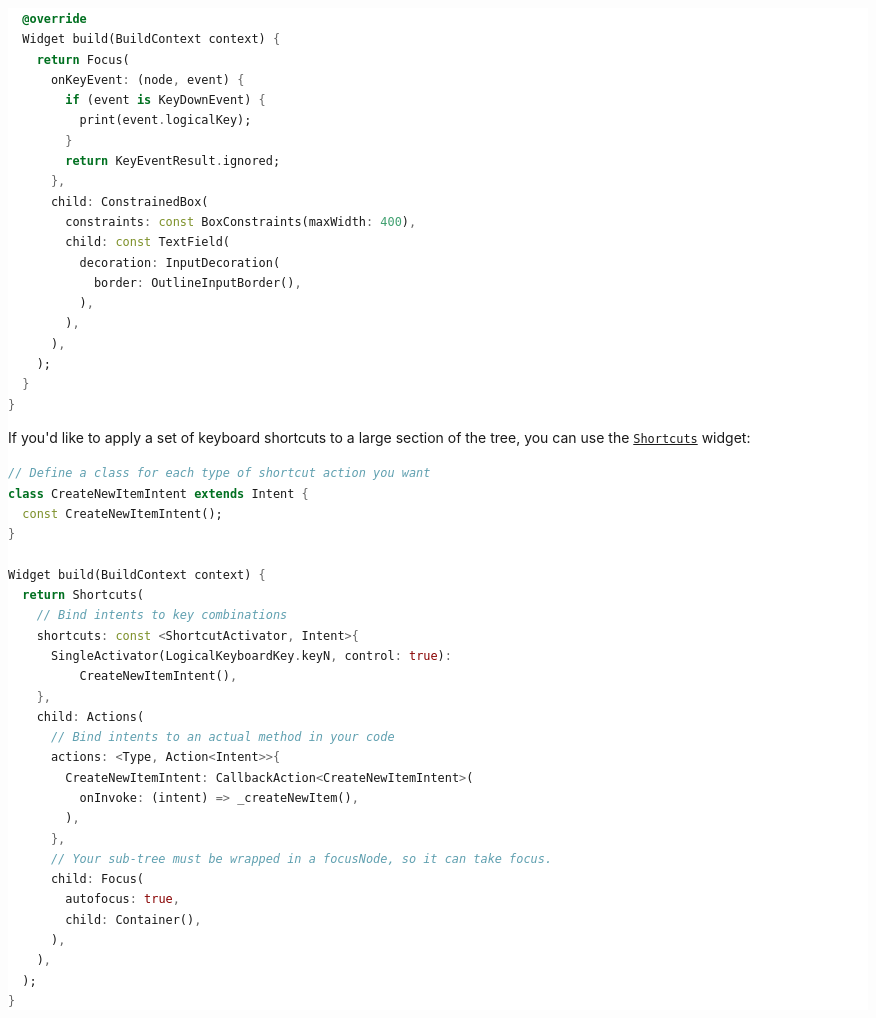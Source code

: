<?code-excerpt "lib/pages/focus_examples_page.dart (focus-keyboard-listener)"?>
```dart
  @override
  Widget build(BuildContext context) {
    return Focus(
      onKeyEvent: (node, event) {
        if (event is KeyDownEvent) {
          print(event.logicalKey);
        }
        return KeyEventResult.ignored;
      },
      child: ConstrainedBox(
        constraints: const BoxConstraints(maxWidth: 400),
        child: const TextField(
          decoration: InputDecoration(
            border: OutlineInputBorder(),
          ),
        ),
      ),
    );
  }
}
```

If you'd like to apply a set of keyboard shortcuts to a
large section of the tree, you can use the [`Shortcuts`][] widget:

<?code-excerpt "lib/widgets/extra_widget_excerpts.dart (shortcuts)"?>
```dart
// Define a class for each type of shortcut action you want
class CreateNewItemIntent extends Intent {
  const CreateNewItemIntent();
}

Widget build(BuildContext context) {
  return Shortcuts(
    // Bind intents to key combinations
    shortcuts: const <ShortcutActivator, Intent>{
      SingleActivator(LogicalKeyboardKey.keyN, control: true):
          CreateNewItemIntent(),
    },
    child: Actions(
      // Bind intents to an actual method in your code
      actions: <Type, Action<Intent>>{
        CreateNewItemIntent: CallbackAction<CreateNewItemIntent>(
          onInvoke: (intent) => _createNewItem(),
        ),
      },
      // Your sub-tree must be wrapped in a focusNode, so it can take focus.
      child: Focus(
        autofocus: true,
        child: Container(),
      ),
    ),
  );
}
```


[Flokk]: {{site.github}}/gskinnerTeam/flokk
[Folio]: {{site.github}}/gskinnerTeam/flutter-folio
[`Align`]: {{site.api}}/flutter/widgets/Align-class.html
[`AspectRatio`]: {{site.api}}/flutter/widgets/AspectRatio-class.html
[`Column`]: {{site.api}}/flutter/widgets/Column-class.html
[`ConstrainedBox`]: {{site.api}}/flutter/widgets/ConstrainedBox-class.html
[`CustomMultiChildLayout`]: {{site.api}}/flutter/widgets/CustomMultiChildLayout-class.html
[`CustomScrollView`]: {{site.api}}/flutter/widgets/CustomScrollView-class.html
[`CustomSingleChildLayout`]: {{site.api}}/flutter/widgets/CustomSingleChildLayout-class.html
[`Expanded`]: {{site.api}}/flutter/widgets/Expanded-class.html
[`Flex`]: {{site.api}}/flutter/widgets/Flex-class.html
[`Flexible`]: {{site.api}}/flutter/widgets/Flexible-class.html
[`Flow`]: {{site.api}}/flutter/widgets/Flow-class.html
[`FractionallySizedBox`]: {{site.api}}/flutter/widgets/FractionallySizedBox-class.html
[`GridView`]: {{site.api}}/flutter/widgets/GridView-class.html
[Layout widgets]: /ui/widgets/layout
[`LayoutBuilder`]: {{site.api}}/flutter/widgets/LayoutBuilder-class.html
[`ListView`]: {{site.api}}/flutter/widgets/ListView-class.html
[`Row`]: {{site.api}}/flutter/widgets/Row-class.html
[`SingleChildScrollView`]: {{site.api}}/flutter/widgets/SingleChildScrollView-class.html
[`Stack`]: {{site.api}}/flutter/widgets/Stack-class.html
[`Table`]: {{site.api}}/flutter/widgets/Table-class.html
[`Wrap`]: {{site.api}}/flutter/widgets/Wrap-class.html
[Material Design guide]: {{site.material2}}/design/layout/applying-density.html#usage
[`VisualDensity`]: {{site.api}}/flutter/material/VisualDensity-class.html
[`Platform`]: {{site.api}}/flutter/package-platform_platform/Platform-class.html
[`Listener`]: {{site.api}}/flutter/widgets/Listener-class.html
[`Actions`]: {{site.api}}/flutter/widgets/Actions-class.html
[`Focus`]: {{site.api}}/flutter/widgets/Focus-class.html
[`FocusableActionDetector`]: {{site.api}}/flutter/widgets/FocusableActionDetector-class.html
[`MouseRegion`]: {{site.api}}/flutter/widgets/MouseRegion-class.html
[`Shortcuts`]: {{site.api}}/flutter/widgets/Shortcuts-class.html
[`FocusTraversalGroup`]: {{site.api}}/flutter/widgets/FocusTraversalGroup-class.html
[`HardwareKeyboard`]: {{site.api}}/flutter/services/HardwareKeyboard-class.html
[`KeyboardListener`]: {{site.api}}/flutter/widgets/KeyboardListener-class.html
[`SelectableText`]: {{site.api}}/flutter/material/SelectableText-class.html
[`bits_dojo`]: {{site.github}}/bitsdojo/bitsdojo_window
[`anchored_popups`]: {{site.pub}}/packages/anchored_popups
[`context_menus`]: {{site.pub}}/packages/context_menus
[`custom_pop_up_menu`]: {{site.pub}}/packages/custom_pop_up_menu
[`flutter_portal`]: {{site.pub}}/packages/flutter_portal
[`super_tooltip`]: {{site.pub}}/packages/super_tooltip
[`Tooltip`]: {{site.api}}/flutter/material/Tooltip-class.html
[`Draggable`]: {{site.api}}/flutter/widgets/Draggable-class.html
[`DragTarget`]: {{site.api}}/flutter/widgets/DragTarget-class.html
[pre-made list packages]: {{site.pub}}/packages?q=reorderable+list
[Build high quality apps (Android)]: {{site.android-dev}}/quality
[Material guidelines on applying layout]: {{site.material}}/foundations/layout/applying-layout/window-size-classes
[Material guidelines on canonical layouts]: {{site.material}}/foundations/layout/canonical-layouts/overview
[Human interface guidelines (Apple)]: {{site.apple-dev}}/design/human-interface-guidelines/
[Material design for large screens]: {{site.material2}}/blog/material-design-for-large-screens
[Machine sizes and breakpoints (Microsoft)]: https://docs.microsoft.com/en-us/windows/uwp/design/layout/screen-sizes-and-breakpoints-for-responsive-desig
[Responsive design techniques (Microsoft)]: https://docs.microsoft.com/en-us/windows/uwp/design/layout/responsive-design
[UI design do's and don'ts (Apple)]: {{site.apple-dev}}/design/tips/